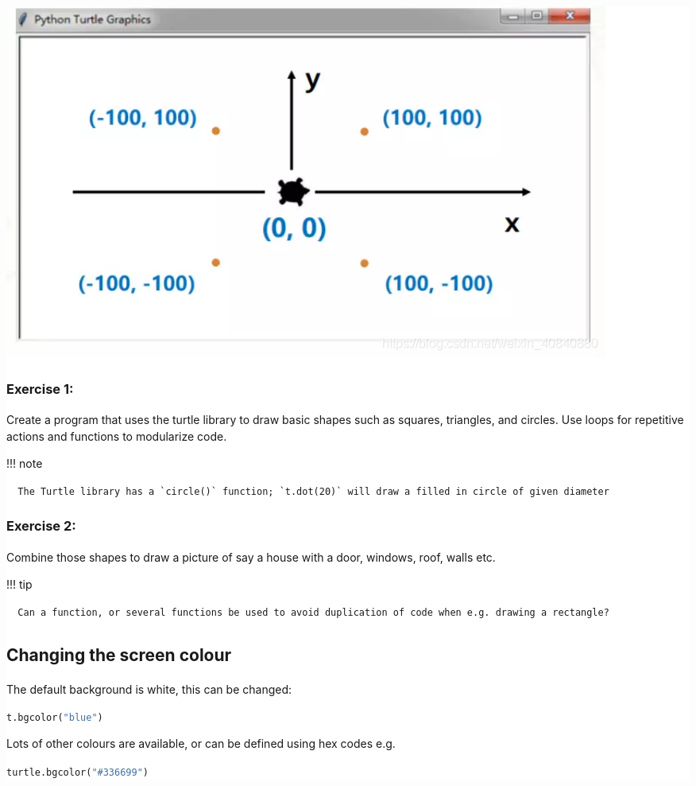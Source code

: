 ![](../../assets/images/python/turtle_canvas.png)

### Exercise 1:

Create a program that uses the turtle library to draw basic shapes such as squares, triangles, and circles. Use loops for repetitive actions and functions to modularize code.

!!! note 

      The Turtle library has a `circle()` function; `t.dot(20)` will draw a filled in circle of given diameter

### Exercise 2:

Combine those shapes to draw a picture of say a house with a door, windows, roof, walls etc.

!!! tip

      Can a function, or several functions be used to avoid duplication of code when e.g. drawing a rectangle?

## Changing the screen colour

The default background is white, this can be changed:

~~~~~py
t.bgcolor("blue")
~~~~~

Lots of other colours are available, or can be defined using hex codes e.g. 

~~~~~py
turtle.bgcolor("#336699")
~~~~~
